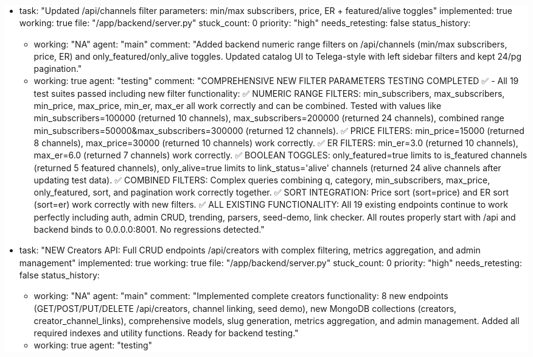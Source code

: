   - task: "Updated /api/channels filter parameters: min/max subscribers, price, ER + featured/alive toggles"
    implemented: true
    working: true
    file: "/app/backend/server.py"
    stuck_count: 0
    priority: "high"
    needs_retesting: false
    status_history:
      - working: "NA"
        agent: "main"
        comment: "Added backend numeric range filters on /api/channels (min/max subscribers, price, ER) and only_featured/only_alive toggles. Updated catalog UI to Telega-style with left sidebar filters and kept 24/pg pagination."
      - working: true
        agent: "testing"
        comment: "COMPREHENSIVE NEW FILTER PARAMETERS TESTING COMPLETED ✅ - All 19 test suites passed including new filter functionality: ✅ NUMERIC RANGE FILTERS: min_subscribers, max_subscribers, min_price, max_price, min_er, max_er all work correctly and can be combined. Tested with values like min_subscribers=100000 (returned 10 channels), max_subscribers=200000 (returned 24 channels), combined range min_subscribers=50000&max_subscribers=300000 (returned 12 channels). ✅ PRICE FILTERS: min_price=15000 (returned 8 channels), max_price=30000 (returned 10 channels) work correctly. ✅ ER FILTERS: min_er=3.0 (returned 10 channels), max_er=6.0 (returned 7 channels) work correctly. ✅ BOOLEAN TOGGLES: only_featured=true limits to is_featured channels (returned 5 featured channels), only_alive=true limits to link_status='alive' channels (returned 24 alive channels after updating test data). ✅ COMBINED FILTERS: Complex queries combining q, category, min_subscribers, max_price, only_featured, sort, and pagination work correctly together. ✅ SORT INTEGRATION: Price sort (sort=price) and ER sort (sort=er) work correctly with new filters. ✅ ALL EXISTING FUNCTIONALITY: All 19 existing endpoints continue to work perfectly including auth, admin CRUD, trending, parsers, seed-demo, link checker. All routes properly start with /api and backend binds to 0.0.0.0:8001. No regressions detected."

  - task: "NEW Creators API: Full CRUD endpoints /api/creators with complex filtering, metrics aggregation, and admin management"
    implemented: true
    working: true
    file: "/app/backend/server.py"
    stuck_count: 0
    priority: "high"
    needs_retesting: false
    status_history:
      - working: "NA"
        agent: "main"
        comment: "Implemented complete creators functionality: 8 new endpoints (GET/POST/PUT/DELETE /api/creators, channel linking, seed demo), new MongoDB collections (creators, creator_channel_links), comprehensive models, slug generation, metrics aggregation, and admin management. Added all required indexes and utility functions. Ready for backend testing."
      - working: true
        agent: "testing"